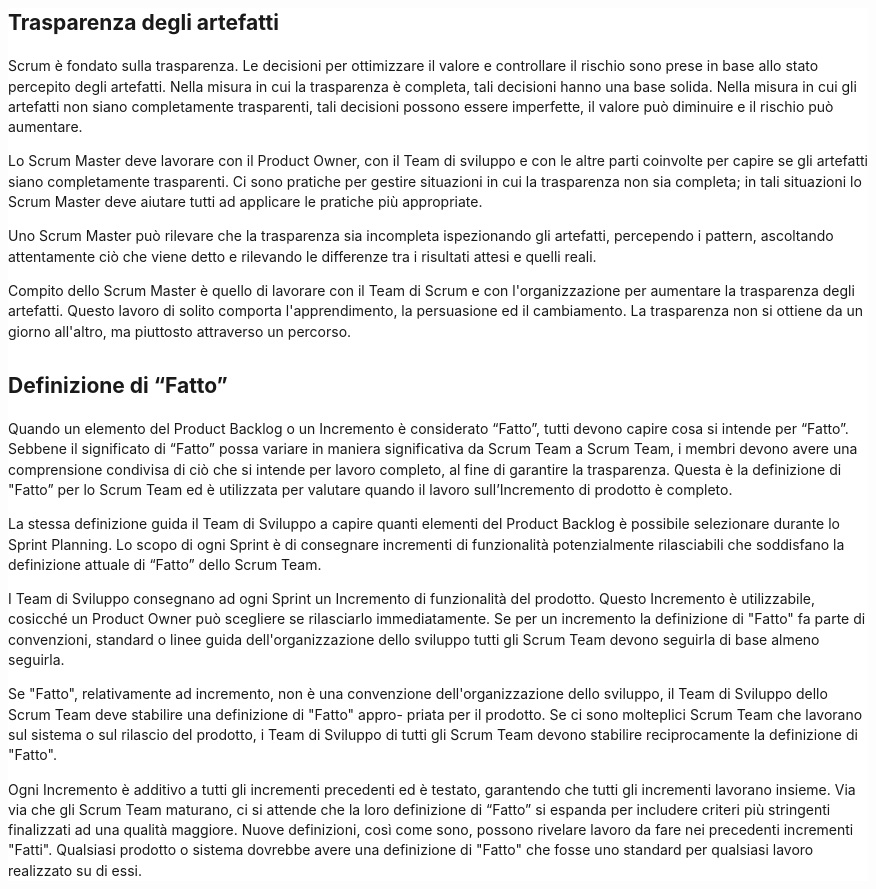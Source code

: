 ## Trasparenza degli artefatti

Scrum è fondato sulla trasparenza. Le decisioni per ottimizzare il valore e controllare il rischio sono prese in base allo stato percepito degli artefatti. Nella misura in cui la trasparenza è completa, tali decisioni hanno una base solida. Nella misura in cui gli artefatti non siano completamente trasparenti, tali decisioni possono essere imperfette, il valore può diminuire e il rischio può aumentare.

Lo Scrum Master deve lavorare con il Product Owner, con il Team di sviluppo e con le altre parti coinvolte per capire se gli artefatti siano completamente trasparenti. Ci sono pratiche per gestire situazioni in cui la trasparenza non sia completa; in tali situazioni lo Scrum Master deve aiutare tutti ad applicare le pratiche più appropriate.

Uno Scrum Master può rilevare che la trasparenza sia incompleta ispezionando gli artefatti, percependo i pattern, ascoltando attentamente ciò che viene detto e rilevando le differenze tra i risultati attesi e quelli reali.

Compito dello Scrum Master è quello di lavorare con il Team di Scrum e con l'organizzazione per aumentare la trasparenza degli artefatti. Questo lavoro di solito comporta l'apprendimento, la persuasione ed il cambiamento. La trasparenza non si ottiene da un giorno all'altro, ma piuttosto attraverso un percorso.

## Definizione di “Fatto”

Quando un elemento del Product Backlog o un Incremento è considerato “Fatto”, tutti devono capire cosa si intende per “Fatto”. Sebbene il significato di “Fatto” possa variare in maniera significativa da Scrum Team a Scrum Team, i membri devono avere una comprensione condivisa di ciò che si intende per lavoro completo, al fine di garantire la trasparenza. Questa è la definizione di "Fatto” per lo Scrum Team ed è utilizzata per valutare quando il lavoro sull’Incremento di prodotto è completo.

La stessa definizione guida il Team di Sviluppo a capire quanti elementi del Product Backlog è possibile selezionare durante lo Sprint Planning. Lo scopo di ogni Sprint è di consegnare incrementi di funzionalità potenzialmente rilasciabili che soddisfano la definizione attuale di “Fatto” dello Scrum Team.

I Team di Sviluppo consegnano ad ogni Sprint un Incremento di funzionalità del prodotto. Questo Incremento è utilizzabile, cosicché un Product Owner può scegliere se rilasciarlo immediatamente. Se per un incremento la definizione di "Fatto" fa parte di convenzioni, standard o linee guida dell'organizzazione dello sviluppo tutti gli Scrum Team devono seguirla di base almeno seguirla.

Se "Fatto", relativamente ad incremento, non è una convenzione dell'organizzazione dello sviluppo, il Team di Sviluppo dello Scrum Team deve stabilire una definizione di "Fatto" appro- priata per il prodotto. Se ci sono molteplici Scrum Team che lavorano sul sistema o sul rilascio del prodotto, i Team di Sviluppo di tutti gli Scrum Team devono stabilire reciprocamente la definizione di "Fatto".

Ogni Incremento è additivo a tutti gli incrementi precedenti ed è testato, garantendo che tutti gli incrementi lavorano insieme.
Via via che gli Scrum Team maturano, ci si attende che la loro definizione di “Fatto” si espanda per includere criteri più stringenti finalizzati ad una qualità maggiore. Nuove definizioni, così come sono, possono rivelare lavoro da fare nei precedenti incrementi "Fatti". Qualsiasi prodotto o sistema dovrebbe avere una definizione di "Fatto" che fosse uno standard per qualsiasi lavoro realizzato su di essi.

